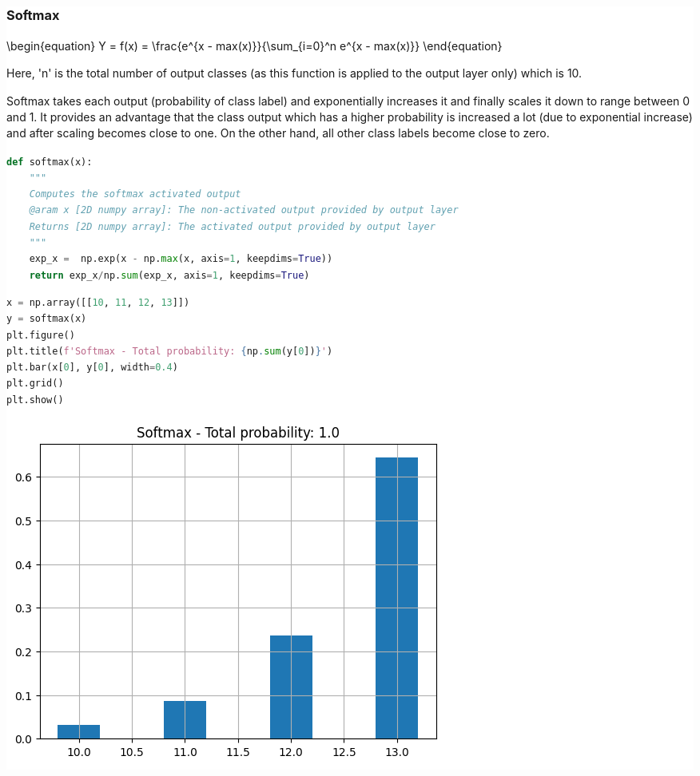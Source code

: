 

### Softmax

\begin{equation}
Y = f(x) = \frac{e^{x - max(x)}}{\sum_{i=0}^n e^{x - max(x)}}
\end{equation}

Here, 'n' is the total number of output classes (as this function is applied to the output layer only) which is 10.

Softmax takes each output (probability of class label) and exponentially increases it and finally scales it down to range between 0 and 1. It provides an advantage that the class output which has a higher probability is increased a lot (due to exponential increase) and after scaling becomes close to one. On the other hand, all other class labels become close to zero.


```python
def softmax(x):
    """
    Computes the softmax activated output
    @aram x [2D numpy array]: The non-activated output provided by output layer
    Returns [2D numpy array]: The activated output provided by output layer
    """
    exp_x =  np.exp(x - np.max(x, axis=1, keepdims=True))
    return exp_x/np.sum(exp_x, axis=1, keepdims=True)
```


```python
x = np.array([[10, 11, 12, 13]])
y = softmax(x)
plt.figure()
plt.title(f'Softmax - Total probability: {np.sum(y[0])}')
plt.bar(x[0], y[0], width=0.4)
plt.grid()
plt.show()
```


    
![png](output_16_0.png)
    